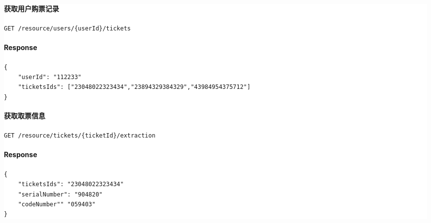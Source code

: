 #### 获取用户购票记录

```
GET /resource/users/{userId}/tickets
```

#### Response

```
{
    "userId": "112233"
    "ticketsIds": ["23048022323434","23894329384329","43984954375712"]
}
```

#### 获取取票信息

```
GET /resource/tickets/{ticketId}/extraction
```

#### Response

```
{
    "ticketsIds": "23048022323434"
    "serialNumber": "904820"
    "codeNumber"" "059403"
}
```












